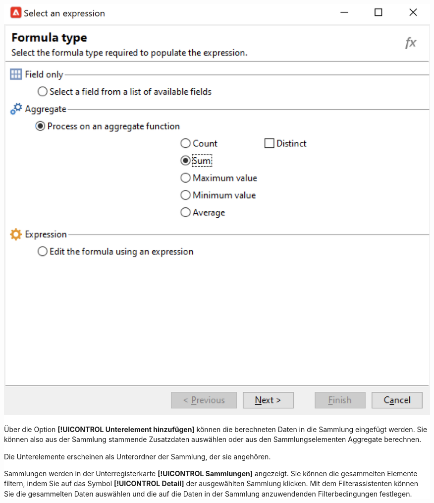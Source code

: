 ![](assets/query_add_aggregate.png)

Über die Option **[!UICONTROL Unterelement hinzufügen]** können die berechneten Daten in die Sammlung eingefügt werden. Sie können also aus der Sammlung stammende Zusatzdaten auswählen oder aus den Sammlungselementen Aggregate berechnen.

Die Unterelemente erscheinen als Unterordner der Sammlung, der sie angehören.

Sammlungen werden in der Unterregisterkarte **[!UICONTROL Sammlungen]** angezeigt. Sie können die gesammelten Elemente filtern, indem Sie auf das Symbol **[!UICONTROL Detail]** der ausgewählten Sammlung klicken. Mit dem Filterassistenten können Sie die gesammelten Daten auswählen und die auf die Daten in der Sammlung anzuwendenden Filterbedingungen festlegen.
